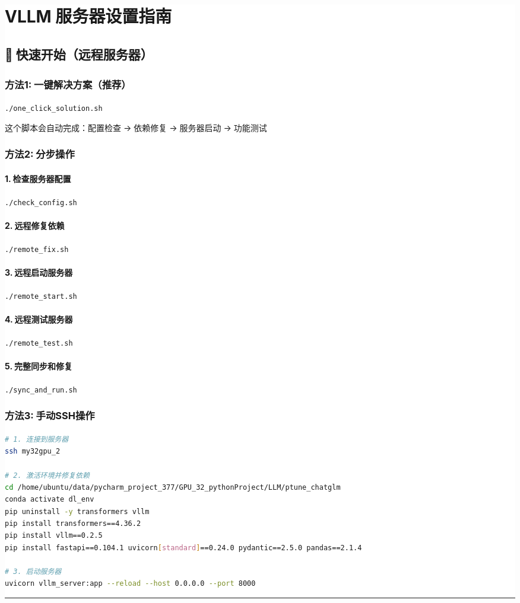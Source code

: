 # VLLM 服务器设置指南

## 🚀 快速开始（远程服务器）

### 方法1: 一键解决方案（推荐）
```bash
./one_click_solution.sh
```
这个脚本会自动完成：配置检查 → 依赖修复 → 服务器启动 → 功能测试

### 方法2: 分步操作

#### 1. 检查服务器配置
```bash
./check_config.sh
```

#### 2. 远程修复依赖
```bash
./remote_fix.sh
```

#### 3. 远程启动服务器
```bash
./remote_start.sh
```

#### 4. 远程测试服务器
```bash
./remote_test.sh
```

#### 5. 完整同步和修复
```bash
./sync_and_run.sh
```

### 方法3: 手动SSH操作
```bash
# 1. 连接到服务器
ssh my32gpu_2

# 2. 激活环境并修复依赖
cd /home/ubuntu/data/pycharm_project_377/GPU_32_pythonProject/LLM/ptune_chatglm
conda activate dl_env
pip uninstall -y transformers vllm
pip install transformers==4.36.2
pip install vllm==0.2.5
pip install fastapi==0.104.1 uvicorn[standard]==0.24.0 pydantic==2.5.0 pandas==2.1.4

# 3. 启动服务器
uvicorn vllm_server:app --reload --host 0.0.0.0 --port 8000
```

---